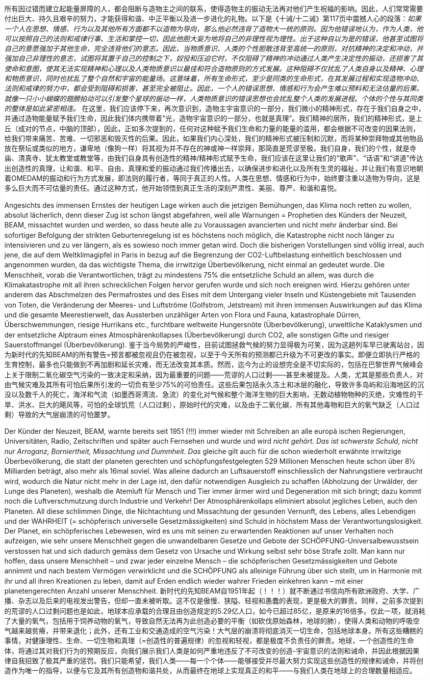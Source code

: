 所有因过错而建立起能量屏障的人，都会阻断与造物主之间的联系，使得造物主的振动无法再对他们产生祝福的影响。因此，人们常常需要付出巨大、持久且艰辛的努力，才能获得和谐、中正平衡以及进一步进化的礼物。以下是《十诫/十二诫》第117页中震撼人心的段落：_如果一个人在思想、情感、行为以及其他所有方面都不以造物为导向，那么他必然违背了造物大一统的原则。因为他错误地认为，作为人类，他可以按照自己的法则和戒律行事、生活和掌控一切，因此他胆大妄为地将自己的非理性视为理性。出于这种自以为是的错误，他甚至试图将自己的意愿强加于其他生命，完全违背他们的意志。因此，当物质意识、人类的个性胆敢违背至高统一的原则，对抗精神的决定和冲动，并强加自己非理性的意志，试图将其置于自己的控制之下，奴役和压迫它时，不仅阻碍了精神的冲动通过人类产生决定性的振动，还损害了其使命和意图，使其无法实现精神和心理以及人类物质意识以最佳和符合造物原则的方式发展。这种阻碍不仅扰乱了人类自身以及精神、心理和物质意识，同时也扰乱了整个自然和宇宙的能量场。这意味着，所有生命形式，至少是同类的生命形式，在其发展过程和实现造物冲动、法则和戒律的努力中，都会受到阻碍和损害，甚至完全被阻止。因此，一个人的错误思想、情感和行为会产生难以预料和无法估量的后果。就像一只小小蝴蝶的翅膀拍动可以引发整个星球的振动一样，人类物质意识的错误思想也会扰乱整个人类的发展进程。个体的个性与其同类的整体是如此紧密相连。_ 在这里，我们应该停下来，再次意识到，造物主宇宙意识的一部分，我们微小的精神形式，存在于我们自身之中，并通过造物能量赋予我们生命，因此我们体内携带着“光，造物宇宙意识的一部分，也就是真理”。我们精神的居所，我们的精神形式，是上丘（成对的节点，中脑的顶部），因此，正如多次提到的，任何对这种赋予我们生命和力量的能量的滥用，都会根据不可改变的因果法则，给我们带来痛苦、苦难、一切邪恶和毁灭性的后果。因此，如果我们内心深处，我们的精神形式被压制和沉默，而将某种崇拜物或其他物品放在祭坛或类似的地方，谦卑地（像狗一样）将其视为并不存在的神或神一样崇拜，那简直是荒谬至极。我们自身，我们的个性，就是寺庙、清真寺、犹太教堂或教堂等，由我们自身具有创造性的精神/精神形式赋予生命，我们应该在这里让我们的“歌声”、“话语”和“讲道”传达出创造性的真理，让和谐、和平、自由、真理和爱的振动通过我们传播出去，以确保进步和进化以及所有生灵的福祉，并让我们有意识地朝着OMEDAM的振动和行为方式发展，即法则的履行者，等同于真正的人性。人类在思想、情感和行为中，始终要注重以造物为导向，这是多么巨大而不可估量的责任。通过这种方式，他开始领悟到真正生活的深刻严肃性、美丽、尊严、和谐和喜悦。

Angesichts des immensen Ernstes der heutigen Lage wirken auch die jetzigen Bemühungen, das Klima noch retten zu wollen, absolut lächerlich, denn dieser Zug ist schon längst abgefahren, weil alle Warnungen = Prophetien des Künders der Neuzeit, BEAM, missachtet wurden und werden, so dass heute alle zu Voraussagen avancierten und nicht mehr änderbar sind. Bei sofortiger Befolgung der strikten Geburtenregelung ist es höchstens noch möglich, die Katastrophe nicht noch länger zu intensivieren und zu ver längern, als es sowieso noch immer getan wird. Doch die bisherigen Vorstellungen sind völlig irreal, auch jene, die auf dem Weltklimagipfel in Paris in bezug auf die Begrenzung der CO2-Luftbelastung einheitlich beschlossen und angenommen wurden, da das wichtigste Thema, die irrwitzige Überbevölkerung, nicht einmal an gedeutet wurde. Die Menschheit, vorab die Verantwortlichen, trägt zu mindestens 75% die entsetzliche Schuld an allem, was durch die Klimakatastrophe mit all ihren schrecklichen Folgen hervor gerufen wurde und sich noch ereignen wird. Hierzu gehören unter anderem das Abschmelzen des Permafrostes und des Eises mit dem Untergang vieler Inseln und Küstengebiete mit Tausenden von Toten, die Veränderung der Meeres- und Luftströme (Golfstrom, Jetstream) mit ihren immensen Auswirkungen auf das Klima und die gesamte Meerestierwelt, das Aussterben unzähliger Arten von Flora und Fauna, katastrophale Dürren, Überschwemmungen, riesige Hurrikans etc., furchtbare weltweite Hungersnöte (Überbevölkerung), urweltliche Kataklysmen und der entsetzliche Alptraum eines Atmosphärenkollapses (Überbevölkerung) durch CO2, alle sonstigen Gifte und riesiger Sauerstoffmangel (Überbevölkerung).
鉴于当今局势的严峻性，目前试图拯救气候的努力显得极为可笑，因为这趟列车早已驶离站台，因为新时代的先知BEAM的所有警告=预言都被忽视且仍在被忽视，以至于今天所有的预测都已升级为不可更改的事实。即便立即执行严格的生育控制，最多也只能做到不再加剧和延长灾难，而无法改变其本质。然而，迄今为止的设想完全是不切实际的，包括在巴黎世界气候峰会上关于限制二氧化碳空气污染的一致决定和采纳，因为最重要的问题——荒谬的人口过剩——甚至未被提及。人类，尤其是那些负责人，对由气候灾难及其所有可怕后果所引发的一切负有至少75%的可怕责任。这些后果包括永久冻土和冰层的融化，导致许多岛屿和沿海地区的沉没以及数千人的死亡，海洋和气流（如墨西哥湾流、急流）的变化对气候和整个海洋生物的巨大影响，无数动植物物种的灭绝，灾难性的干旱、洪水、巨大的飓风等，可怕的全球饥荒（人口过剩），原始时代的灾难，以及由于二氧化碳、所有其他毒物和巨大的氧气缺乏（人口过剩）导致的大气层崩溃的可怕噩梦。

Der Künder der Neuzeit, BEAM, warnte bereits seit 1951 (!!!) immer wieder mit Schreiben an alle europä ischen Regierungen, Universitäten, Radio, Zeitschriften und später auch Fernsehen und wurde und wird _nicht gehört. Das ist schwerste Schuld, nicht nur Arroganz, Borniertheit, Missachtung und Dummheit. Das_ gleiche gilt auch für die schon wiederholt erwähnte irrwitzige Überbevölkerung, die statt der planeten gerechten und schöpfungsfestgelegten 529 Millionen Menschen heute schon über 8½ Milliarden beträgt, also mehr als 16mal soviel. Was alleine dadurch an Luftsauerstoff einschliesslich der Nahrungstiere verbraucht wird, wodurch die Natur nicht mehr in der Lage ist, den dafür notwendigen Ausgleich zu schaffen (Abholzung der Urwälder, der Lunge des Planeten), weshalb die Atemluft für Mensch und Tier immer ärmer wird und Degeneration mit sich bringt; dazu kommt noch die Luftverschmutzung durch Industrie und Verkehr! Der Atmosphärenkollaps eliminiert absolut jegliches Leben, auch den Planeten. All diese schlimmen Dinge, die Nichtachtung und Missachtung der gesunden Vernunft, des Lebens, alles Lebendigen und der WAHRHEIT (= schöpferisch universelle Gesetzmässigkeiten) sind Schuld in höchstem Mass der Verantwortungslosigkeit. Der Planet, ein schöpferisches Lebewesen, wird es uns mit seinen zu erwartenden Reaktionen auf unser Verhalten noch aufzeigen, wie sehr unsere Menschheit gegen die unwandelbaren Gesetze und Gebote der SCHÖPFUNG-Universalbewusstsein verstossen hat und sich dadurch gemäss dem Gesetz von Ursache und Wirkung selbst sehr böse Strafe zollt. Man kann nur hoffen, dass unsere Menschheit – und zwar jeder einzelne Mensch – die schöpferischen Gesetzmässigkeiten und Gebote annimmt und nach bestem Vermögen verwirklicht und die SCHÖPFUNG als alleinige Führung über sich stellt, um in Harmonie mit ihr und all ihren Kreationen zu leben, damit auf Erden endlich wieder wahrer Frieden einkehren kann – mit einer planetengerechten Anzahl unserer Menschheit.
新时代的先知BEAM自1951年起（！！！）就不断通过书信向所有欧洲政府、大学、广播、杂志以及后来的电视发出警告，但却一直未被听取。这不仅是傲慢、狭隘、轻视和愚蠢的表现，更是极大的罪责。同样，之前多次提到的荒谬的人口过剩问题也是如此，地球本应承载的合理且由创造规定的5.29亿人口，如今已超过85亿，是原来的16倍多。仅此一项，就消耗了大量的氧气，包括用于饲养动物的氧气，导致自然无法再为此创造必要的平衡（如砍伐原始森林，地球的肺），使得人类和动物的呼吸空气越来越贫瘠，并带来退化；此外，还有工业和交通造成的空气污染！大气层的崩溃将彻底消灭一切生命，包括地球本身。所有这些糟糕的事情，对健康理性、生命、一切生物和真理（=创造性的普遍规律）的忽视和轻视，都是极度不负责任的罪责。地球，一个创造性的生命体，将通过其对我们行为的预期反应，向我们展示我们人类是如何严重地违反了不可改变的创造-宇宙意识的法则和诫命，并因此根据因果律自我招致了极其严重的惩罚。我们只能希望，我们人类——每一个个体——能够接受并尽最大努力实现这些创造性的规律和诫命，并将创造作为唯一的指导，以便与它及其所有创造物和谐共处，从而最终在地球上实现真正的和平——与我们人类在地球上的合理数量相适应。
